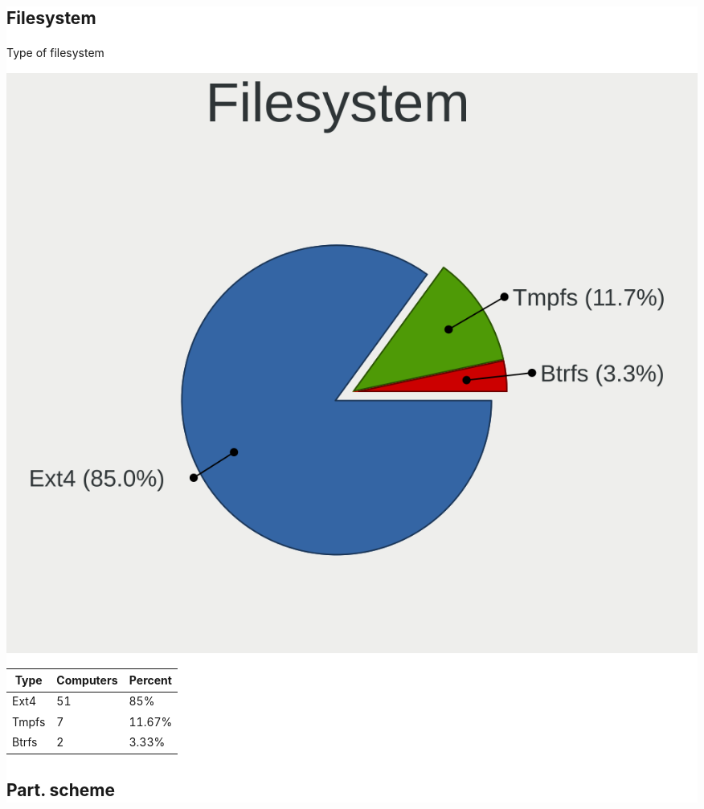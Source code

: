Filesystem
----------

Type of filesystem

![Filesystem](./images/pie_chart/os_filesystem.svg)


| Type  | Computers | Percent |
|-------|-----------|---------|
| Ext4  | 51        | 85%     |
| Tmpfs | 7         | 11.67%  |
| Btrfs | 2         | 3.33%   |

Part. scheme
------------
